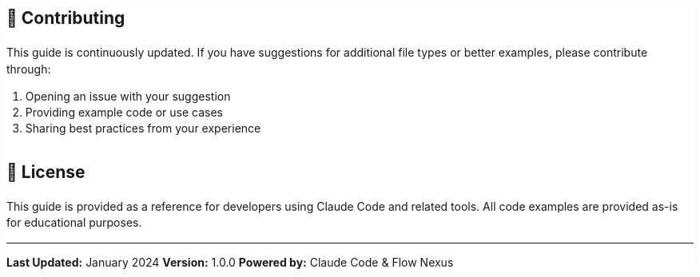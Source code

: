 ## 🤝 Contributing

This guide is continuously updated. If you have suggestions for additional file types or better examples, please contribute through:
1. Opening an issue with your suggestion
2. Providing example code or use cases
3. Sharing best practices from your experience

## 📜 License

This guide is provided as a reference for developers using Claude Code and related tools. All code examples are provided as-is for educational purposes.

---

**Last Updated:** January 2024
**Version:** 1.0.0
**Powered by:** Claude Code & Flow Nexus